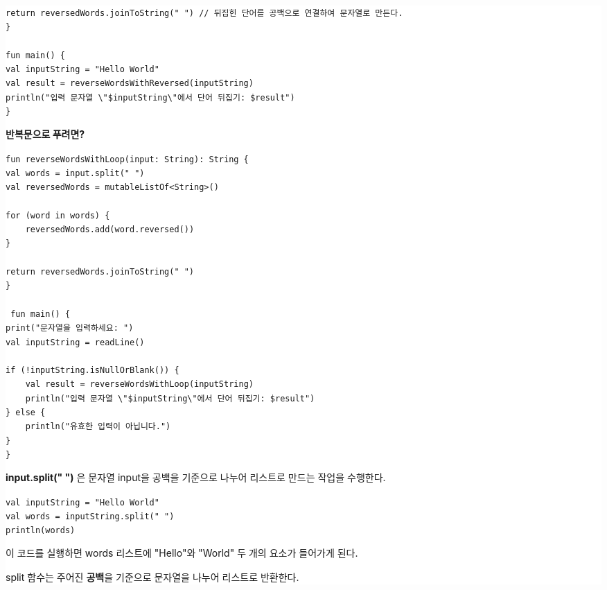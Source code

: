     return reversedWords.joinToString(" ") // 뒤집힌 단어를 공백으로 연결하여 문자열로 만든다.
    }

    fun main() {
    val inputString = "Hello World"
    val result = reverseWordsWithReversed(inputString)
    println("입력 문자열 \"$inputString\"에서 단어 뒤집기: $result")
    }

**반복문으로 푸려면?**

    fun reverseWordsWithLoop(input: String): String {
    val words = input.split(" ")
    val reversedWords = mutableListOf<String>()

    for (word in words) {
        reversedWords.add(word.reversed())
    }

    return reversedWords.joinToString(" ")
    }

     fun main() {
    print("문자열을 입력하세요: ")
    val inputString = readLine()

    if (!inputString.isNullOrBlank()) {
        val result = reverseWordsWithLoop(inputString)
        println("입력 문자열 \"$inputString\"에서 단어 뒤집기: $result")
    } else {
        println("유효한 입력이 아닙니다.")
    }
    }



**input.split(" ")** 은 문자열 input을 공백을 기준으로 나누어 리스트로 만드는 작업을 수행한다.


    val inputString = "Hello World"
    val words = inputString.split(" ")
    println(words)

이 코드를 실행하면 words 리스트에 "Hello"와 "World" 두 개의 요소가 들어가게 된다.

split 함수는 주어진 **공백**을 기준으로 문자열을 나누어 리스트로 반환한다.





